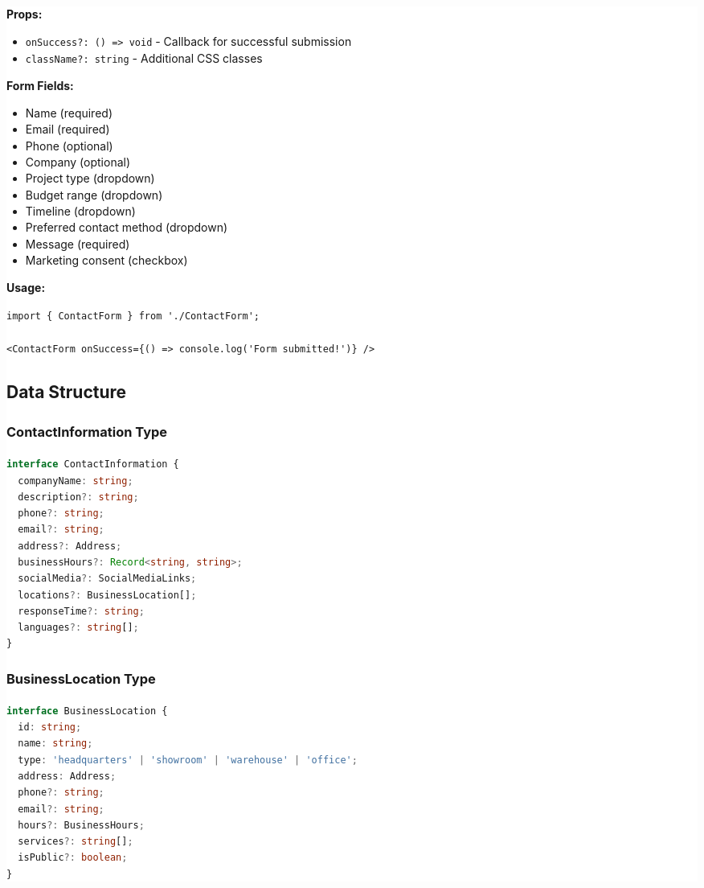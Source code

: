 **Props:**
- `onSuccess?: () => void` - Callback for successful submission
- `className?: string` - Additional CSS classes

**Form Fields:**
- Name (required)
- Email (required)
- Phone (optional)
- Company (optional)
- Project type (dropdown)
- Budget range (dropdown)
- Timeline (dropdown)
- Preferred contact method (dropdown)
- Message (required)
- Marketing consent (checkbox)

**Usage:**
```tsx
import { ContactForm } from './ContactForm';

<ContactForm onSuccess={() => console.log('Form submitted!')} />
```

## Data Structure

### ContactInformation Type
```typescript
interface ContactInformation {
  companyName: string;
  description?: string;
  phone?: string;
  email?: string;
  address?: Address;
  businessHours?: Record<string, string>;
  socialMedia?: SocialMediaLinks;
  locations?: BusinessLocation[];
  responseTime?: string;
  languages?: string[];
}
```

### BusinessLocation Type
```typescript
interface BusinessLocation {
  id: string;
  name: string;
  type: 'headquarters' | 'showroom' | 'warehouse' | 'office';
  address: Address;
  phone?: string;
  email?: string;
  hours?: BusinessHours;
  services?: string[];
  isPublic?: boolean;
}
```
